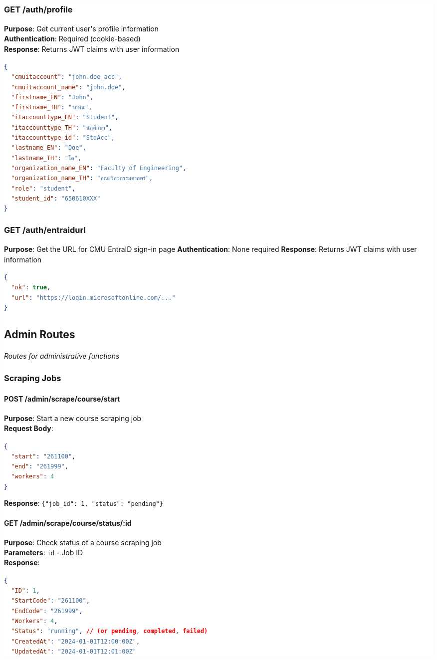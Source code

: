 ### GET /auth/profile
**Purpose**: Get current user's profile information  
**Authentication**: Required (cookie-based)  
**Response**: Returns JWT claims with user information
```json
{
  "cmuitaccount": "john.doe_acc",
  "cmuitaccount_name": "john.doe",
  "firstname_EN": "John",
  "firstname_TH": "จอห์น",
  "itaccounttype_EN": "Student",
  "itaccounttype_TH": "นักศึกษา",
  "itaccounttype_id": "StdAcc",
  "lastname_EN": "Doe",
  "lastname_TH": "โด",
  "organization_name_EN": "Faculty of Engineering",
  "organization_name_TH": "คณะวิศวกรรมศาสตร์",
  "role": "student",
  "student_id": "650610XXX"
}
```

### GET /auth/entraidurl
**Purpose**: Get the URL for CMU EntraID sign-in page
**Authentication**: None required
**Response**: Returns JWT claims with user information
```json
{
  "ok": true,
  "url": "https://login.microsoftonline.com/..."
}
```

## Admin Routes
*Routes for administrative functions*

### Scraping Jobs

#### POST /admin/scrape/course/start
**Purpose**: Start a new course scraping job  
**Request Body**:
```json
{
  "start": "261100",
  "end": "261999", 
  "workers": 4
}
```
**Response**: `{"job_id": 1, "status": "pending"}`

#### GET /admin/scrape/course/status/:id
**Purpose**: Check status of a course scraping job  
**Parameters**: `id` - Job ID  
**Response**:
```json
{
  "ID": 1,
  "StartCode": "261100",
  "EndCode": "261999",
  "Workers": 4,
  "Status": "running", // (or pending, completed, failed)
  "CreatedAt": "2024-01-01T12:00:00Z",
  "UpdatedAt": "2024-01-01T12:01:00Z"
```